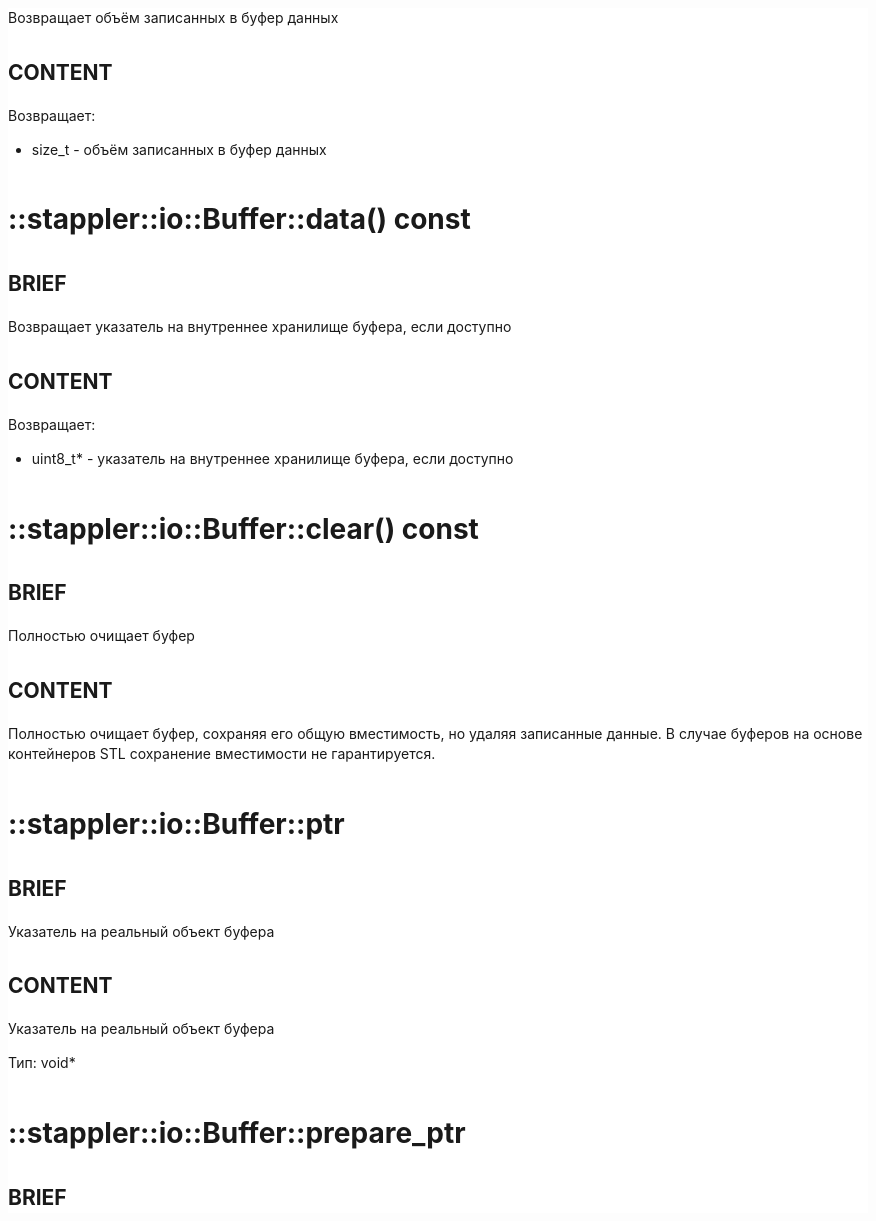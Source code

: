 Возвращает объём записанных в буфер данных

## CONTENT

Возвращает:
* size_t - объём записанных в буфер данных

# ::stappler::io::Buffer::data() const

## BRIEF

Возвращает указатель на внутреннее хранилище буфера, если доступно

## CONTENT

Возвращает:
* uint8_t* - указатель на внутреннее хранилище буфера, если доступно

# ::stappler::io::Buffer::clear() const

## BRIEF

Полностью очищает буфер

## CONTENT

Полностью очищает буфер, сохраняя его общую вместимость, но удаляя записанные данные. В случае буферов на основе контейнеров STL сохранение вместимости не гарантируется.

# ::stappler::io::Buffer::ptr

## BRIEF

Указатель на реальный объект буфера

## CONTENT

Указатель на реальный объект буфера

Тип: void*


# ::stappler::io::Buffer::prepare_ptr

## BRIEF
